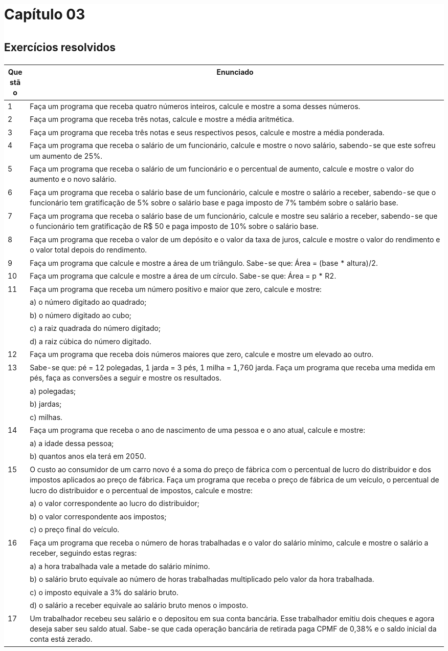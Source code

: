 # Capítulo 03
## Exercícios resolvidos
|Questão|Enunciado|
|-------|---------|
|1|Faça um programa que receba quatro números inteiros, calcule e mostre a soma desses números.|
|2|Faça um programa que receba três notas, calcule e mostre a média aritmética.|
|3|Faça um programa que receba três notas e seus respectivos pesos, calcule e mostre a média ponderada.|
|4|Faça um programa que receba o salário de um funcionário, calcule e mostre o novo salário, sabendo-se que este sofreu um aumento de 25%.|
|5|Faça um programa que receba o salário de um funcionário e o percentual de aumento, calcule e mostre o valor do aumento e o novo salário.|
|6|Faça um programa que receba o salário base de um funcionário, calcule e mostre o salário a receber, sabendo-se que o funcionário tem gratificação de 5% sobre o salário base e paga imposto de 7% também sobre o salário base.|
|7|Faça um programa que receba o salário base de um funcionário, calcule e mostre seu salário a receber, sabendo-se que o funcionário tem gratificação de R$ 50 e paga imposto de 10% sobre o salário base.|
|8|Faça um programa que receba o valor de um depósito e o valor da taxa de juros, calcule e mostre o valor do rendimento e o valor total depois do rendimento.|
|9|Faça um programa que calcule e mostre a área de um triângulo. Sabe-se que: Área = (base * altura)/2.|
|10|Faça um programa que calcule e mostre a área de um círculo. Sabe-se que: Área = p * R2.|
|11|Faça um programa que receba um número positivo e maior que zero, calcule e mostre:|
||a) o número digitado ao quadrado;|
||b) o número digitado ao cubo;|
||c) a raiz quadrada do número digitado;|
||d) a raiz cúbica do número digitado.|
|12|Faça um programa que receba dois números maiores que zero, calcule e mostre um elevado ao outro.|
|13|Sabe-se que: pé = 12 polegadas, 1 jarda = 3 pés, 1 milha = 1,760 jarda. Faça um programa que receba uma medida em pés, faça as conversões a seguir e mostre os resultados.|
||a) polegadas;|
||b) jardas;|
||c) milhas.|
|14|Faça um programa que receba o ano de nascimento de uma pessoa e o ano atual, calcule e mostre:|
||a) a idade dessa pessoa;|
||b) quantos anos ela terá em 2050.|
|15|O custo ao consumidor de um carro novo é a soma do preço de fábrica com o percentual de lucro do distribuidor e dos impostos aplicados ao preço de fábrica. Faça um programa que receba o preço de fábrica de um veículo, o percentual de lucro do distribuidor e o percentual de impostos, calcule e mostre:|
||a) o valor correspondente ao lucro do distribuidor;|
||b) o valor correspondente aos impostos;|
||c) o preço final do veículo.|
|16|Faça um programa que receba o número de horas trabalhadas e o valor do salário mínimo, calcule e mostre o salário a receber, seguindo estas regras:|
||a) a hora trabalhada vale a metade do salário mínimo.|
||b) o salário bruto equivale ao número de horas trabalhadas multiplicado pelo valor da hora trabalhada.|
||c) o imposto equivale a 3% do salário bruto.|
||d) o salário a receber equivale ao salário bruto menos o imposto.|
|17|Um trabalhador recebeu seu salário e o depositou em sua conta bancária. Esse trabalhador emitiu dois cheques e agora deseja saber seu saldo atual. Sabe-se que cada operação bancária de retirada paga CPMF de 0,38% e o saldo inicial da conta está zerado.|